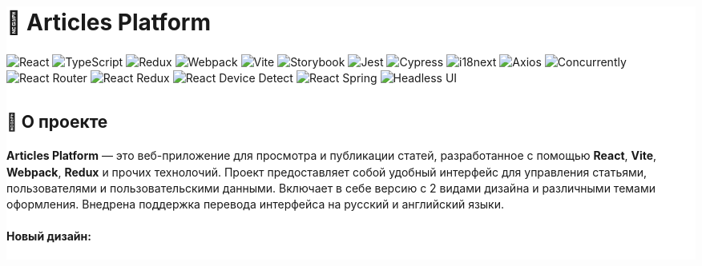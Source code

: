 # 🎵 Articles Platform

![React](https://img.shields.io/badge/React-18.2.0-blue) 
![TypeScript](https://img.shields.io/badge/TypeScript-4.5.5-blue) 
![Redux](https://img.shields.io/badge/Redux-1.9.0-orange) 
![Webpack](https://img.shields.io/badge/Webpack-5.69.1-blue) 
![Vite](https://img.shields.io/badge/Vite-3.1.0-blue) 
![Storybook](https://img.shields.io/badge/Storybook-6.5.13-blue) 
![Jest](https://img.shields.io/badge/Jest-27.5.1-red) 
![Cypress](https://img.shields.io/badge/Cypress-11.2.0-green) 
![i18next](https://img.shields.io/badge/i18next-21.9.0-blue) 
![Axios](https://img.shields.io/badge/Axios-0.26.1-blue) 
![Concurrently](https://img.shields.io/badge/Concurrently-7.0.0-blue) 
![React Router](https://img.shields.io/badge/React%20Router%20Dom-6.2.1-blue) 
![React Redux](https://img.shields.io/badge/React%20Redux-8.0.5-blue) 
![React Device Detect](https://img.shields.io/badge/React%20Device%20Detect-2.2.2-blue) 
![React Spring](https://img.shields.io/badge/React%20Spring-9.5.2-blue) 
![Headless UI](https://img.shields.io/badge/Headless%20UI-1.6.6-blue)


## 📖 О проекте
**Articles Platform** — это веб-приложение для просмотра и публикации статей, разработанное с помощью **React**, **Vite**, **Webpack**, **Redux** и прочих технолочий. Проект предоставляет собой удобный интерфейс для управления статьями, пользователями и пользовательскими данными. Включает в себе версию с 2 видами дизайна и различными темами оформления. Внедрена поддержка перевода интерфейса на русский и английский языки.

<h4>Новый дизайн:</h4>
<div style="display: flex; flex-wrap: wrap; gap: 16px;">
  <a href="./public/screenshots/new/Main.png" target="_blank">